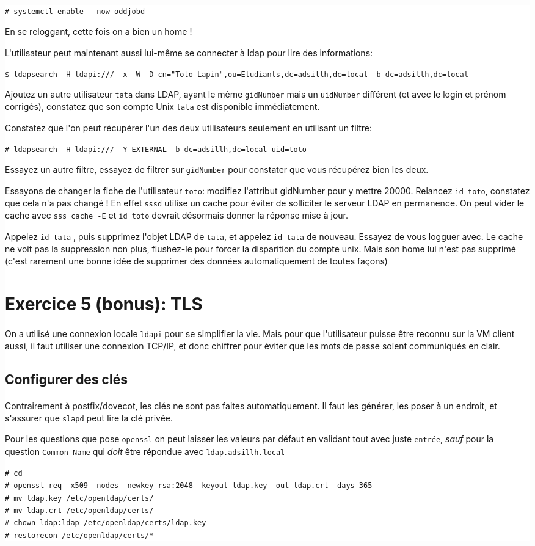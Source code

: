 ```shell
# systemctl enable --now oddjobd
```

En se reloggant, cette fois on a bien un home !

L'utilisateur peut maintenant aussi lui-même se connecter à ldap pour lire des informations:

```shell
$ ldapsearch -H ldapi:/// -x -W -D cn="Toto Lapin",ou=Etudiants,dc=adsillh,dc=local -b dc=adsillh,dc=local
```

Ajoutez un autre utilisateur `tata` dans LDAP, ayant le même `gidNumber` mais
un `uidNumber` différent (et avec le login et prénom corrigés), constatez que
son compte Unix `tata` est disponible immédiatement.

Constatez que l'on peut récupérer l'un des deux utilisateurs seulement en utilisant un filtre:

```shell
# ldapsearch -H ldapi:/// -Y EXTERNAL -b dc=adsillh,dc=local uid=toto
```

Essayez un autre filtre, essayez de filtrer sur `gidNumber` pour constater que
vous récupérez bien les deux.

Essayons de changer la fiche de l'utilisateur `toto`: modifiez l'attribut
gidNumber pour y mettre 20000. Relancez `id toto`, constatez que cela n'a pas
changé ! En effet `sssd` utilise un cache pour éviter de solliciter le
serveur LDAP en permanence. On peut vider le cache avec `sss_cache -E` et `id
toto` devrait désormais donner la réponse mise à jour.

Appelez `id tata` , puis supprimez l'objet LDAP de `tata`, et appelez `id tata`
de nouveau. Essayez de vous logguer avec. Le cache ne voit pas la suppression
non plus, flushez-le pour forcer la disparition du compte unix. Mais son home
lui n'est pas supprimé (c'est rarement une bonne idée de supprimer des
données automatiquement de toutes façons)

# Exercice 5 (bonus): TLS

On a utilisé une connexion locale `ldapi` pour se simplifier la vie. Mais pour
que l'utilisateur puisse être reconnu sur la VM client aussi, il faut utiliser
une connexion TCP/IP, et donc chiffrer pour éviter que les mots de passe soient
communiqués en clair.

## Configurer des clés

Contrairement à postfix/dovecot, les clés ne sont pas faites automatiquement.
Il faut les générer, les poser à un endroit, et s'assurer que `slapd` peut
lire la clé privée.

Pour les questions que pose `openssl` on peut laisser les valeurs par défaut
en validant tout avec juste `entrée`, *sauf* pour la question
`Common Name` qui *doit* être répondue avec `ldap.adsillh.local`

```shell
# cd
# openssl req -x509 -nodes -newkey rsa:2048 -keyout ldap.key -out ldap.crt -days 365
# mv ldap.key /etc/openldap/certs/
# mv ldap.crt /etc/openldap/certs/
# chown ldap:ldap /etc/openldap/certs/ldap.key
# restorecon /etc/openldap/certs/*
```
